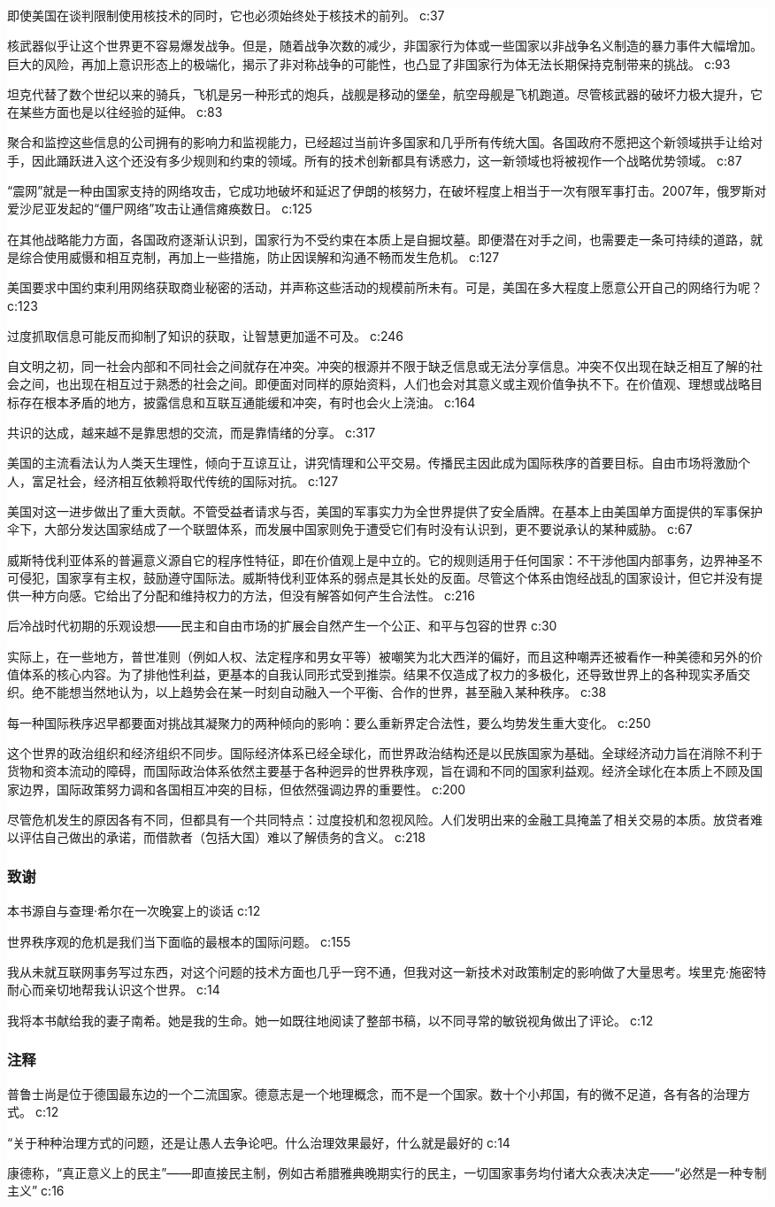 即使美国在谈判限制使用核技术的同时，它也必须始终处于核技术的前列。 c:37

核武器似乎让这个世界更不容易爆发战争。但是，随着战争次数的减少，非国家行为体或一些国家以非战争名义制造的暴力事件大幅增加。巨大的风险，再加上意识形态上的极端化，揭示了非对称战争的可能性，也凸显了非国家行为体无法长期保持克制带来的挑战。 c:93

坦克代替了数个世纪以来的骑兵，飞机是另一种形式的炮兵，战舰是移动的堡垒，航空母舰是飞机跑道。尽管核武器的破坏力极大提升，它在某些方面也是以往经验的延伸。 c:83

聚合和监控这些信息的公司拥有的影响力和监视能力，已经超过当前许多国家和几乎所有传统大国。各国政府不愿把这个新领域拱手让给对手，因此踊跃进入这个还没有多少规则和约束的领域。所有的技术创新都具有诱惑力，这一新领域也将被视作一个战略优势领域。 c:87

“震网”就是一种由国家支持的网络攻击，它成功地破坏和延迟了伊朗的核努力，在破坏程度上相当于一次有限军事打击。2007年，俄罗斯对爱沙尼亚发起的“僵尸网络”攻击让通信瘫痪数日。 c:125

在其他战略能力方面，各国政府逐渐认识到，国家行为不受约束在本质上是自掘坟墓。即便潜在对手之间，也需要走一条可持续的道路，就是综合使用威慑和相互克制，再加上一些措施，防止因误解和沟通不畅而发生危机。 c:127

美国要求中国约束利用网络获取商业秘密的活动，并声称这些活动的规模前所未有。可是，美国在多大程度上愿意公开自己的网络行为呢？ c:123

过度抓取信息可能反而抑制了知识的获取，让智慧更加遥不可及。 c:246

自文明之初，同一社会内部和不同社会之间就存在冲突。冲突的根源并不限于缺乏信息或无法分享信息。冲突不仅出现在缺乏相互了解的社会之间，也出现在相互过于熟悉的社会之间。即便面对同样的原始资料，人们也会对其意义或主观价值争执不下。在价值观、理想或战略目标存在根本矛盾的地方，披露信息和互联互通能缓和冲突，有时也会火上浇油。 c:164

共识的达成，越来越不是靠思想的交流，而是靠情绪的分享。 c:317

美国的主流看法认为人类天生理性，倾向于互谅互让，讲究情理和公平交易。传播民主因此成为国际秩序的首要目标。自由市场将激励个人，富足社会，经济相互依赖将取代传统的国际对抗。 c:127

美国对这一进步做出了重大贡献。不管受益者请求与否，美国的军事实力为全世界提供了安全盾牌。在基本上由美国单方面提供的军事保护伞下，大部分发达国家结成了一个联盟体系，而发展中国家则免于遭受它们有时没有认识到，更不要说承认的某种威胁。 c:67

威斯特伐利亚体系的普遍意义源自它的程序性特征，即在价值观上是中立的。它的规则适用于任何国家：不干涉他国内部事务，边界神圣不可侵犯，国家享有主权，鼓励遵守国际法。威斯特伐利亚体系的弱点是其长处的反面。尽管这个体系由饱经战乱的国家设计，但它并没有提供一种方向感。它给出了分配和维持权力的方法，但没有解答如何产生合法性。 c:216

后冷战时代初期的乐观设想——民主和自由市场的扩展会自然产生一个公正、和平与包容的世界 c:30

实际上，在一些地方，普世准则（例如人权、法定程序和男女平等）被嘲笑为北大西洋的偏好，而且这种嘲弄还被看作一种美德和另外的价值体系的核心内容。为了排他性利益，更基本的自我认同形式受到推崇。结果不仅造成了权力的多极化，还导致世界上的各种现实矛盾交织。绝不能想当然地认为，以上趋势会在某一时刻自动融入一个平衡、合作的世界，甚至融入某种秩序。 c:38

每一种国际秩序迟早都要面对挑战其凝聚力的两种倾向的影响：要么重新界定合法性，要么均势发生重大变化。 c:250

这个世界的政治组织和经济组织不同步。国际经济体系已经全球化，而世界政治结构还是以民族国家为基础。全球经济动力旨在消除不利于货物和资本流动的障碍，而国际政治体系依然主要基于各种迥异的世界秩序观，旨在调和不同的国家利益观。经济全球化在本质上不顾及国家边界，国际政策努力调和各国相互冲突的目标，但依然强调边界的重要性。 c:200

尽管危机发生的原因各有不同，但都具有一个共同特点：过度投机和忽视风险。人们发明出来的金融工具掩盖了相关交易的本质。放贷者难以评估自己做出的承诺，而借款者（包括大国）难以了解债务的含义。 c:218

### 致谢

本书源自与查理·希尔在一次晚宴上的谈话 c:12

世界秩序观的危机是我们当下面临的最根本的国际问题。 c:155

我从未就互联网事务写过东西，对这个问题的技术方面也几乎一窍不通，但我对这一新技术对政策制定的影响做了大量思考。埃里克·施密特耐心而亲切地帮我认识这个世界。 c:14

我将本书献给我的妻子南希。她是我的生命。她一如既往地阅读了整部书稿，以不同寻常的敏锐视角做出了评论。 c:12

### 注释

普鲁士尚是位于德国最东边的一个二流国家。德意志是一个地理概念，而不是一个国家。数十个小邦国，有的微不足道，各有各的治理方式。 c:12

“关于种种治理方式的问题，还是让愚人去争论吧。什么治理效果最好，什么就是最好的 c:14

康德称，“真正意义上的民主”——即直接民主制，例如古希腊雅典晚期实行的民主，一切国家事务均付诸大众表决决定——“必然是一种专制主义” c:16

